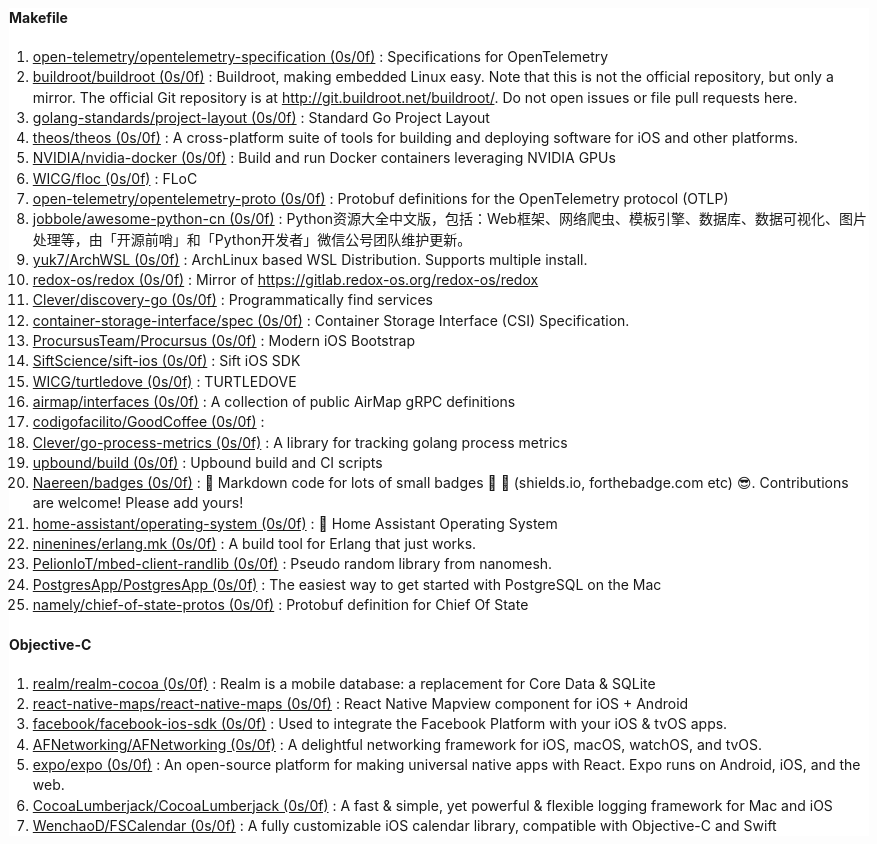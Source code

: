 #### Makefile
1. [open-telemetry/opentelemetry-specification (0s/0f)](https://github.com/open-telemetry/opentelemetry-specification) : Specifications for OpenTelemetry
2. [buildroot/buildroot (0s/0f)](https://github.com/buildroot/buildroot) : Buildroot, making embedded Linux easy. Note that this is not the official repository, but only a mirror. The official Git repository is at http://git.buildroot.net/buildroot/. Do not open issues or file pull requests here.
3. [golang-standards/project-layout (0s/0f)](https://github.com/golang-standards/project-layout) : Standard Go Project Layout
4. [theos/theos (0s/0f)](https://github.com/theos/theos) : A cross-platform suite of tools for building and deploying software for iOS and other platforms.
5. [NVIDIA/nvidia-docker (0s/0f)](https://github.com/NVIDIA/nvidia-docker) : Build and run Docker containers leveraging NVIDIA GPUs
6. [WICG/floc (0s/0f)](https://github.com/WICG/floc) : FLoC
7. [open-telemetry/opentelemetry-proto (0s/0f)](https://github.com/open-telemetry/opentelemetry-proto) : Protobuf definitions for the OpenTelemetry protocol (OTLP)
8. [jobbole/awesome-python-cn (0s/0f)](https://github.com/jobbole/awesome-python-cn) : Python资源大全中文版，包括：Web框架、网络爬虫、模板引擎、数据库、数据可视化、图片处理等，由「开源前哨」和「Python开发者」微信公号团队维护更新。
9. [yuk7/ArchWSL (0s/0f)](https://github.com/yuk7/ArchWSL) : ArchLinux based WSL Distribution. Supports multiple install.
10. [redox-os/redox (0s/0f)](https://github.com/redox-os/redox) : Mirror of https://gitlab.redox-os.org/redox-os/redox
11. [Clever/discovery-go (0s/0f)](https://github.com/Clever/discovery-go) : Programmatically find services
12. [container-storage-interface/spec (0s/0f)](https://github.com/container-storage-interface/spec) : Container Storage Interface (CSI) Specification.
13. [ProcursusTeam/Procursus (0s/0f)](https://github.com/ProcursusTeam/Procursus) : Modern iOS Bootstrap
14. [SiftScience/sift-ios (0s/0f)](https://github.com/SiftScience/sift-ios) : Sift iOS SDK
15. [WICG/turtledove (0s/0f)](https://github.com/WICG/turtledove) : TURTLEDOVE
16. [airmap/interfaces (0s/0f)](https://github.com/airmap/interfaces) : A collection of public AirMap gRPC definitions
17. [codigofacilito/GoodCoffee (0s/0f)](https://github.com/codigofacilito/GoodCoffee) : 
18. [Clever/go-process-metrics (0s/0f)](https://github.com/Clever/go-process-metrics) : A library for tracking golang process metrics
19. [upbound/build (0s/0f)](https://github.com/upbound/build) : Upbound build and CI scripts
20. [Naereen/badges (0s/0f)](https://github.com/Naereen/badges) : 📝 Markdown code for lots of small badges 🎀 📌 (shields.io, forthebadge.com etc) 😎. Contributions are welcome! Please add yours!
21. [home-assistant/operating-system (0s/0f)](https://github.com/home-assistant/operating-system) : 🔰 Home Assistant Operating System
22. [ninenines/erlang.mk (0s/0f)](https://github.com/ninenines/erlang.mk) : A build tool for Erlang that just works.
23. [PelionIoT/mbed-client-randlib (0s/0f)](https://github.com/PelionIoT/mbed-client-randlib) : Pseudo random library from nanomesh.
24. [PostgresApp/PostgresApp (0s/0f)](https://github.com/PostgresApp/PostgresApp) : The easiest way to get started with PostgreSQL on the Mac
25. [namely/chief-of-state-protos (0s/0f)](https://github.com/namely/chief-of-state-protos) : Protobuf definition for Chief Of State

#### Objective-C
1. [realm/realm-cocoa (0s/0f)](https://github.com/realm/realm-cocoa) : Realm is a mobile database: a replacement for Core Data & SQLite
2. [react-native-maps/react-native-maps (0s/0f)](https://github.com/react-native-maps/react-native-maps) : React Native Mapview component for iOS + Android
3. [facebook/facebook-ios-sdk (0s/0f)](https://github.com/facebook/facebook-ios-sdk) : Used to integrate the Facebook Platform with your iOS & tvOS apps.
4. [AFNetworking/AFNetworking (0s/0f)](https://github.com/AFNetworking/AFNetworking) : A delightful networking framework for iOS, macOS, watchOS, and tvOS.
5. [expo/expo (0s/0f)](https://github.com/expo/expo) : An open-source platform for making universal native apps with React. Expo runs on Android, iOS, and the web.
6. [CocoaLumberjack/CocoaLumberjack (0s/0f)](https://github.com/CocoaLumberjack/CocoaLumberjack) : A fast & simple, yet powerful & flexible logging framework for Mac and iOS
7. [WenchaoD/FSCalendar (0s/0f)](https://github.com/WenchaoD/FSCalendar) : A fully customizable iOS calendar library, compatible with Objective-C and Swift